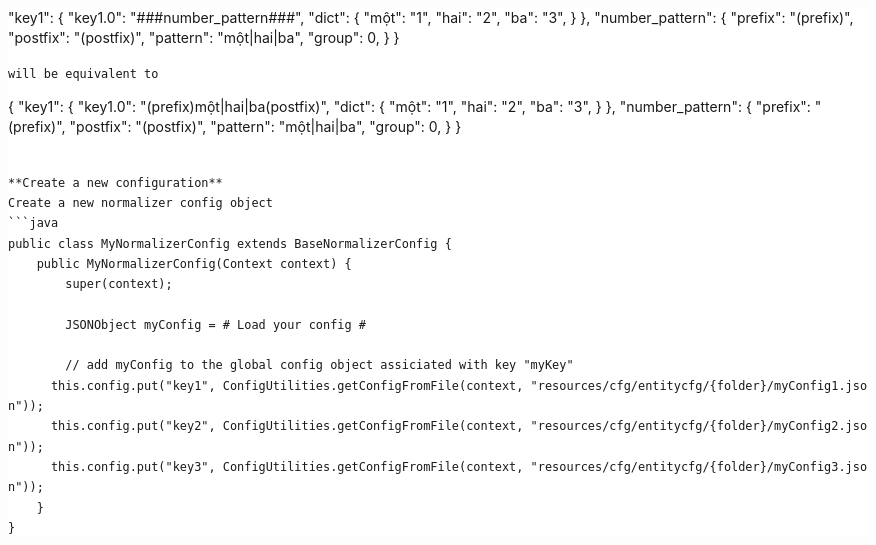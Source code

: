    "key1": {
      "key1.0": "###number_pattern###",
      "dict": {
         "một": "1",
         "hai": "2",
         "ba": "3",
      }
   },
   "number_pattern": {
      "prefix": "(prefix)",
      "postfix": "(postfix)",
      "pattern": "một|hai|ba",
      "group": 0,
   }
}
```  
will be equivalent to
```
{
   "key1": {
      "key1.0": "(prefix)một|hai|ba(postfix)",
      "dict": {
         "một": "1",
         "hai": "2",
         "ba": "3",
      }
   },
   "number_pattern": {
      "prefix": "(prefix)",
      "postfix": "(postfix)",
      "pattern": "một|hai|ba",
      "group": 0,
   }
}
```

**Create a new configuration**   
Create a new normalizer config object
```java
public class MyNormalizerConfig extends BaseNormalizerConfig {
    public MyNormalizerConfig(Context context) {
        super(context);
        
        JSONObject myConfig = # Load your config #

        // add myConfig to the global config object assiciated with key "myKey"
      this.config.put("key1", ConfigUtilities.getConfigFromFile(context, "resources/cfg/entitycfg/{folder}/myConfig1.json"));
      this.config.put("key2", ConfigUtilities.getConfigFromFile(context, "resources/cfg/entitycfg/{folder}/myConfig2.json"));
      this.config.put("key3", ConfigUtilities.getConfigFromFile(context, "resources/cfg/entitycfg/{folder}/myConfig3.json"));
    }
}
```

